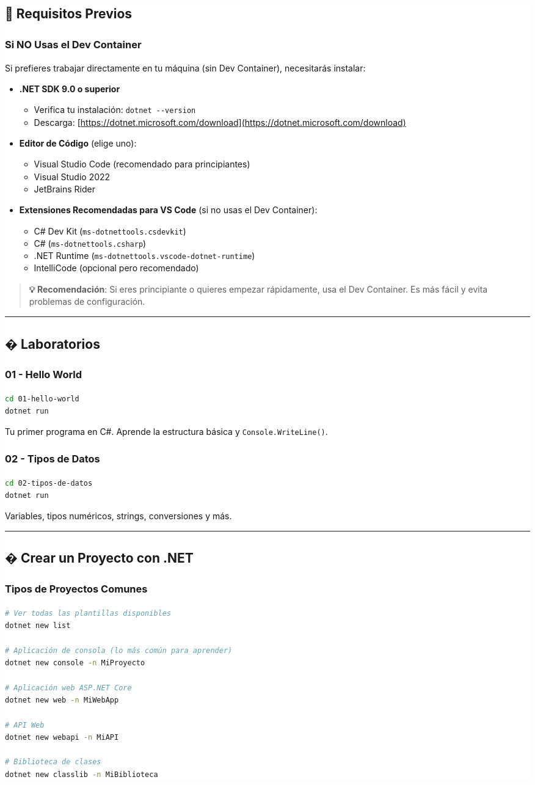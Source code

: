 ## 🔧 Requisitos Previos

### Si NO Usas el Dev Container

Si prefieres trabajar directamente en tu máquina (sin Dev Container), necesitarás instalar:

- **.NET SDK 9.0 o superior**
  - Verifica tu instalación: `dotnet --version`
  - Descarga: [https://dotnet.microsoft.com/download](https://dotnet.microsoft.com/download)

- **Editor de Código** (elige uno):
  - Visual Studio Code (recomendado para principiantes)
  - Visual Studio 2022
  - JetBrains Rider

- **Extensiones Recomendadas para VS Code** (si no usas el Dev Container):
  - C# Dev Kit (`ms-dotnettools.csdevkit`)
  - C# (`ms-dotnettools.csharp`)
  - .NET Runtime (`ms-dotnettools.vscode-dotnet-runtime`)
  - IntelliCode (opcional pero recomendado)

> **💡 Recomendación**: Si eres principiante o quieres empezar rápidamente, usa el Dev Container. Es más fácil y evita problemas de configuración.

---

## � Laboratorios

### 01 - Hello World
```bash
cd 01-hello-world
dotnet run
```
Tu primer programa en C#. Aprende la estructura básica y `Console.WriteLine()`.

### 02 - Tipos de Datos
```bash
cd 02-tipos-de-datos
dotnet run
```
Variables, tipos numéricos, strings, conversiones y más.

---

## � Crear un Proyecto con .NET

### Tipos de Proyectos Comunes

```bash
# Ver todas las plantillas disponibles
dotnet new list

# Aplicación de consola (lo más común para aprender)
dotnet new console -n MiProyecto

# Aplicación web ASP.NET Core
dotnet new web -n MiWebApp

# API Web
dotnet new webapi -n MiAPI

# Biblioteca de clases
dotnet new classlib -n MiBiblioteca

```